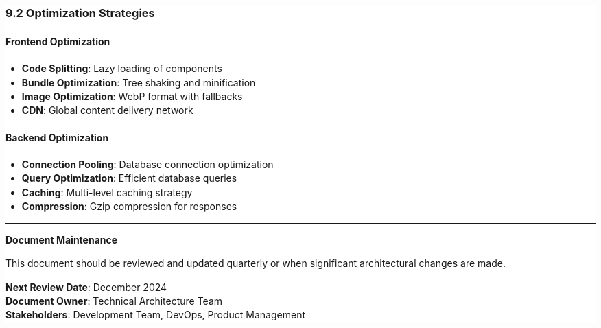 ### 9.2 Optimization Strategies

#### Frontend Optimization
- **Code Splitting**: Lazy loading of components
- **Bundle Optimization**: Tree shaking and minification
- **Image Optimization**: WebP format with fallbacks
- **CDN**: Global content delivery network

#### Backend Optimization
- **Connection Pooling**: Database connection optimization
- **Query Optimization**: Efficient database queries
- **Caching**: Multi-level caching strategy
- **Compression**: Gzip compression for responses

---

**Document Maintenance**

This document should be reviewed and updated quarterly or when significant architectural changes are made.

**Next Review Date**: December 2024  
**Document Owner**: Technical Architecture Team  
**Stakeholders**: Development Team, DevOps, Product Management